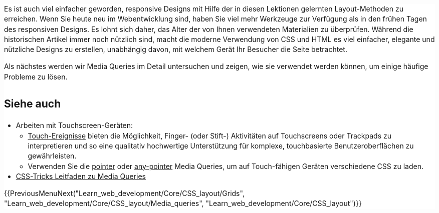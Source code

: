Es ist auch viel einfacher geworden, responsive Designs mit Hilfe der in diesen Lektionen gelernten Layout-Methoden zu erreichen. Wenn Sie heute neu im Webentwicklung sind, haben Sie viel mehr Werkzeuge zur Verfügung als in den frühen Tagen des responsiven Designs. Es lohnt sich daher, das Alter der von Ihnen verwendeten Materialien zu überprüfen. Während die historischen Artikel immer noch nützlich sind, macht die moderne Verwendung von CSS und HTML es viel einfacher, elegante und nützliche Designs zu erstellen, unabhängig davon, mit welchem Gerät Ihr Besucher die Seite betrachtet.

Als nächstes werden wir Media Queries im Detail untersuchen und zeigen, wie sie verwendet werden können, um einige häufige Probleme zu lösen.

## Siehe auch

- Arbeiten mit Touchscreen-Geräten:
  - [Touch-Ereignisse](/de/docs/Web/API/Touch_events) bieten die Möglichkeit, Finger- (oder Stift-) Aktivitäten auf Touchscreens oder Trackpads zu interpretieren und so eine qualitativ hochwertige Unterstützung für komplexe, touchbasierte Benutzeroberflächen zu gewährleisten.
  - Verwenden Sie die [pointer](/de/docs/Web/CSS/@media/pointer) oder [any-pointer](/de/docs/Web/CSS/@media/any-pointer) Media Queries, um auf Touch-fähigen Geräten verschiedene CSS zu laden.
- [CSS-Tricks Leitfaden zu Media Queries](https://css-tricks.com/a-complete-guide-to-css-media-queries/)

{{PreviousMenuNext("Learn_web_development/Core/CSS_layout/Grids", "Learn_web_development/Core/CSS_layout/Media_queries", "Learn_web_development/Core/CSS_layout")}}
